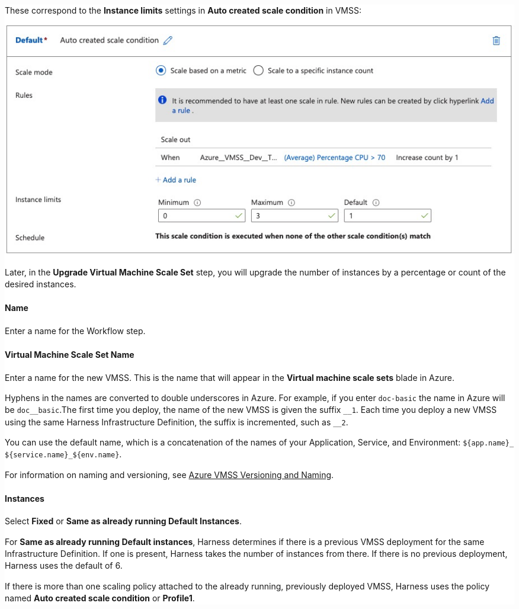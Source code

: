 These correspond to the **Instance limits** settings in **Auto created scale condition** in VMSS:

![](./static/create-an-azure-vmss-blue-green-deployment-04.png)

Later, in the **Upgrade Virtual Machine Scale Set** step, you will upgrade the number of instances by a percentage or count of the desired instances.

#### Name

Enter a name for the Workflow step.

#### Virtual Machine Scale Set Name

Enter a name for the new VMSS. This is the name that will appear in the **Virtual machine scale sets** blade in Azure.

Hyphens in the names are converted to double underscores in Azure. For example, if you enter `doc-basic` the name in Azure will be `doc__basic`.The first time you deploy, the name of the new VMSS is given the suffix `__1`. Each time you deploy a new VMSS using the same Harness Infrastructure Definition, the suffix is incremented, such as `__2`.

You can use the default name, which is a concatenation of the names of your Application, Service, and Environment: `${app.name}_${service.name}_${env.name}`.

For information on naming and versioning, see [Azure VMSS Versioning and Naming](/article/w67zx6mv87-azure-vmss-versioning-and-naming).

#### Instances

Select **Fixed** or **Same as already running Default Instances**.

For **Same as already running Default instances**, Harness determines if there is a previous VMSS deployment for the same Infrastructure Definition. If one is present, Harness takes the number of instances from there. If there is no previous deployment, Harness uses the default of 6.

If there is more than one scaling policy attached to the already running, previously deployed VMSS, Harness uses the policy named **Auto created scale condition** or **Profile1**.
